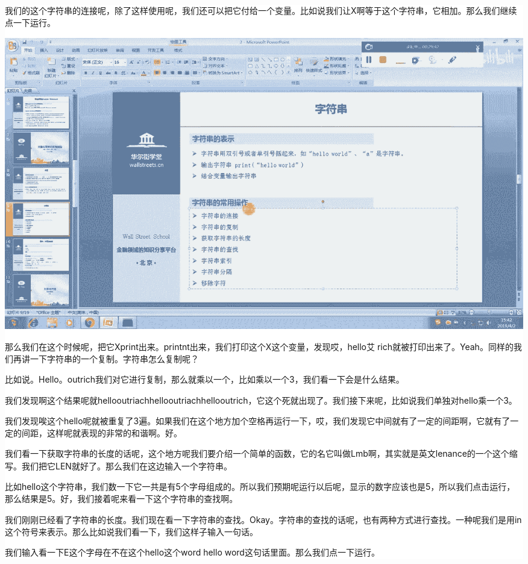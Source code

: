 我们的这个字符串的连接呢，除了这样使用呢，我们还可以把它付给一个变量。比如说我们让X啊等于这个字符串，它相加。那么我们继续点一下运行。



![](img/faf2b34b1435b42756e15ac84d04b3f8_60.png)

那么我们在这个时候呢，把它Xprint出来。printnt出来，我们打印这个X这个变量，发现哎，hello艾 rich就被打印出来了。Yeah。同样的我们再讲一下字符串的一个复制。字符串怎么复制呢？

比如说。Hello。outrich我们对它进行复制，那么就乘以一个，比如乘以一个3，我们看一下会是什么结果。

我们发现啊这个结果呢就hellooutriachhellooutriachhellooutrich，它这个死就出现了。我们接下来呢，比如说我们单独对hello乘一个3。

我们发现唉这个hello呢就被重复了3遍。如果我们在这个地方加个空格再运行一下，哎，我们发现它中间就有了一定的间距啊，它就有了一定的间距，这样呢就表现的非常的和谐啊。好。

我们看一下获取字符串的长度的话呢，这个地方呢我们要介绍一个简单的函数，它的名它叫做Lmb啊，其实就是英文lenance的一个这个缩写。我们把它LEN就好了。那么我们在这边输入一个字符串。

比如hello这个字符串，我们数一下它一共是有5个字母组成的。所以我们预期呢运行以后呢，显示的数字应该也是5，所以我们点击运行，那么结果是5。好，我们接着呢来看一下这个字符串的查找啊。

我们刚刚已经看了字符串的长度。我们现在看一下字符串的查找。Okay。字符串的查找的话呢，也有两种方式进行查找。一种呢我们是用in这个符号来表示。那么比如说我们看一下，我们这样子输入一句话。

我们输入看一下E这个字母在不在这个hello这个word hello word这句话里面。那么我们点一下运行。


